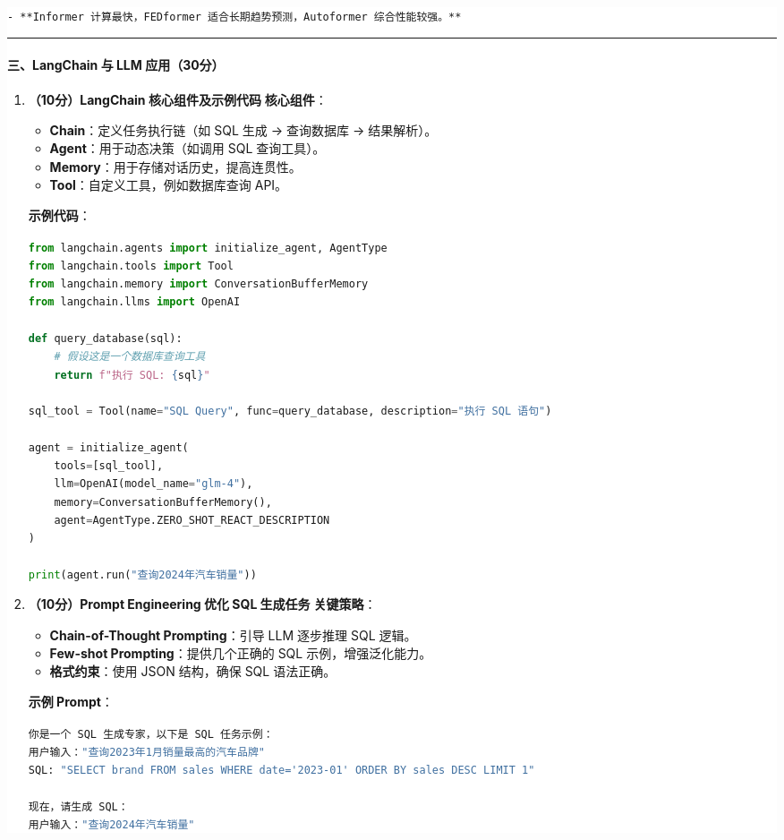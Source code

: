 	- **Informer 计算最快，FEDformer 适合长期趋势预测，Autoformer 综合性能较强。**

---

#### **三、LangChain 与 LLM 应用（30分）**

1. **（10分）LangChain 核心组件及示例代码**
	**核心组件**：

	- **Chain**：定义任务执行链（如 SQL 生成 → 查询数据库 → 结果解析）。
	- **Agent**：用于动态决策（如调用 SQL 查询工具）。
	- **Memory**：用于存储对话历史，提高连贯性。
	- **Tool**：自定义工具，例如数据库查询 API。

	**示例代码**：

	```python
    from langchain.agents import initialize_agent, AgentType
    from langchain.tools import Tool
    from langchain.memory import ConversationBufferMemory
    from langchain.llms import OpenAI
    
    def query_database(sql):
        # 假设这是一个数据库查询工具
        return f"执行 SQL: {sql}"
    
    sql_tool = Tool(name="SQL Query", func=query_database, description="执行 SQL 语句")
    
    agent = initialize_agent(
        tools=[sql_tool],
        llm=OpenAI(model_name="glm-4"),
        memory=ConversationBufferMemory(),
        agent=AgentType.ZERO_SHOT_REACT_DESCRIPTION
    )
    
    print(agent.run("查询2024年汽车销量"))
    ```

7. **（10分）Prompt Engineering 优化 SQL 生成任务**
	**关键策略**：

	- **Chain-of-Thought Prompting**：引导 LLM 逐步推理 SQL 逻辑。
	- **Few-shot Prompting**：提供几个正确的 SQL 示例，增强泛化能力。
	- **格式约束**：使用 JSON 结构，确保 SQL 语法正确。

	**示例 Prompt**：

	```python
    你是一个 SQL 生成专家，以下是 SQL 任务示例：
    用户输入："查询2023年1月销量最高的汽车品牌"
    SQL: "SELECT brand FROM sales WHERE date='2023-01' ORDER BY sales DESC LIMIT 1"
    
    现在，请生成 SQL：
    用户输入："查询2024年汽车销量"
    ```
